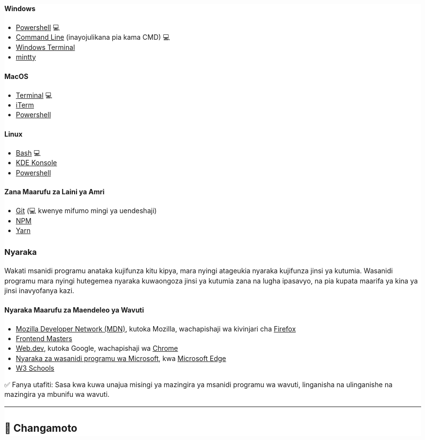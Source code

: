 #### Windows

- [Powershell](https://docs.microsoft.com/powershell/scripting/overview?view=powershell-7/?WT.mc_id=academic-77807-sagibbon) 💻
- [Command Line](https://docs.microsoft.com/windows-server/administration/windows-commands/windows-commands/?WT.mc_id=academic-77807-sagibbon) (inayojulikana pia kama CMD) 💻
- [Windows Terminal](https://docs.microsoft.com/windows/terminal/?WT.mc_id=academic-77807-sagibbon)
- [mintty](https://mintty.github.io/)
  
#### MacOS

- [Terminal](https://support.apple.com/guide/terminal/open-or-quit-terminal-apd5265185d-f365-44cb-8b09-71a064a42125/mac) 💻
- [iTerm](https://iterm2.com/)
- [Powershell](https://docs.microsoft.com/powershell/scripting/install/installing-powershell-core-on-macos?view=powershell-7/?WT.mc_id=academic-77807-sagibbon)

#### Linux

- [Bash](https://www.gnu.org/software/bash/manual/html_node/index.html) 💻
- [KDE Konsole](https://docs.kde.org/trunk5/en/konsole/konsole/index.html)
- [Powershell](https://docs.microsoft.com/powershell/scripting/install/installing-powershell-core-on-linux?view=powershell-7/?WT.mc_id=academic-77807-sagibbon)

#### Zana Maarufu za Laini ya Amri

- [Git](https://git-scm.com/) (💻 kwenye mifumo mingi ya uendeshaji)
- [NPM](https://www.npmjs.com/)
- [Yarn](https://classic.yarnpkg.com/en/docs/cli/)

### Nyaraka

Wakati msanidi programu anataka kujifunza kitu kipya, mara nyingi atageukia nyaraka kujifunza jinsi ya kutumia. Wasanidi programu mara nyingi hutegemea nyaraka kuwaongoza jinsi ya kutumia zana na lugha ipasavyo, na pia kupata maarifa ya kina ya jinsi inavyofanya kazi.

#### Nyaraka Maarufu za Maendeleo ya Wavuti

- [Mozilla Developer Network (MDN)](https://developer.mozilla.org/docs/Web), kutoka Mozilla, wachapishaji wa kivinjari cha [Firefox](https://www.mozilla.org/firefox/)
- [Frontend Masters](https://frontendmasters.com/learn/)
- [Web.dev](https://web.dev), kutoka Google, wachapishaji wa [Chrome](https://www.google.com/chrome/)
- [Nyaraka za wasanidi programu wa Microsoft](https://docs.microsoft.com/microsoft-edge/#microsoft-edge-for-developers), kwa [Microsoft Edge](https://www.microsoft.com/edge)
- [W3 Schools](https://www.w3schools.com/where_to_start.asp)

✅ Fanya utafiti: Sasa kwa kuwa unajua misingi ya mazingira ya msanidi programu wa wavuti, linganisha na ulinganishe na mazingira ya mbunifu wa wavuti.

---

## 🚀 Changamoto
